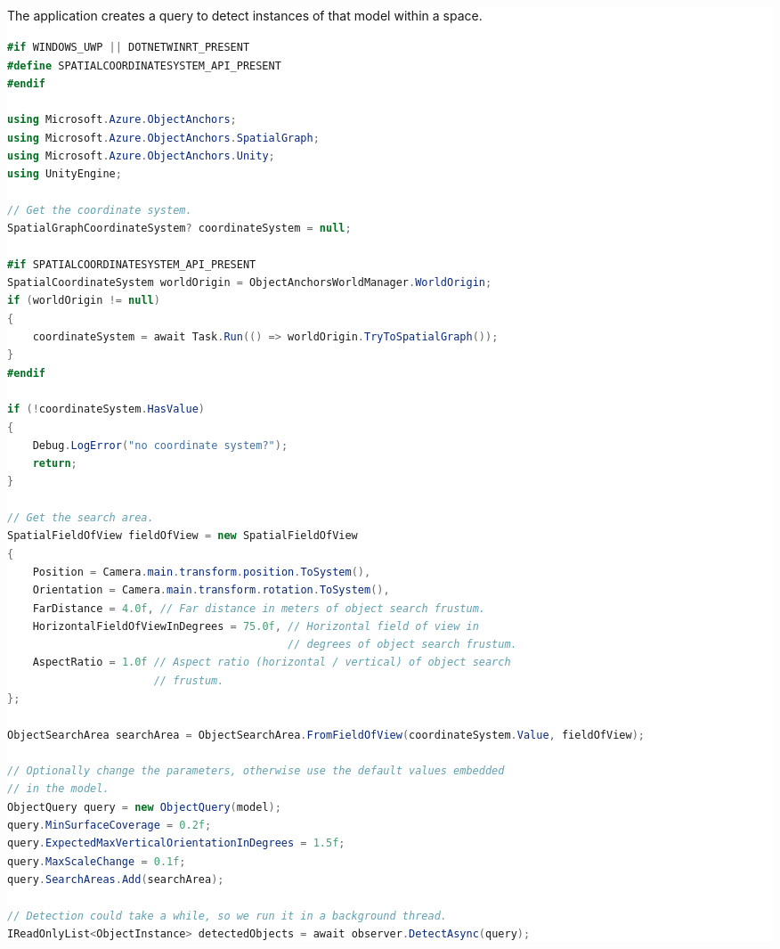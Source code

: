 The application creates a query to detect instances of that model within a space.

```cs
#if WINDOWS_UWP || DOTNETWINRT_PRESENT
#define SPATIALCOORDINATESYSTEM_API_PRESENT
#endif

using Microsoft.Azure.ObjectAnchors;
using Microsoft.Azure.ObjectAnchors.SpatialGraph;
using Microsoft.Azure.ObjectAnchors.Unity;
using UnityEngine;

// Get the coordinate system.
SpatialGraphCoordinateSystem? coordinateSystem = null;

#if SPATIALCOORDINATESYSTEM_API_PRESENT
SpatialCoordinateSystem worldOrigin = ObjectAnchorsWorldManager.WorldOrigin;
if (worldOrigin != null)
{
    coordinateSystem = await Task.Run(() => worldOrigin.TryToSpatialGraph());
}
#endif

if (!coordinateSystem.HasValue)
{
    Debug.LogError("no coordinate system?");
    return;
}

// Get the search area.
SpatialFieldOfView fieldOfView = new SpatialFieldOfView
{
    Position = Camera.main.transform.position.ToSystem(),
    Orientation = Camera.main.transform.rotation.ToSystem(),
    FarDistance = 4.0f, // Far distance in meters of object search frustum.
    HorizontalFieldOfViewInDegrees = 75.0f, // Horizontal field of view in
                                            // degrees of object search frustum.
    AspectRatio = 1.0f // Aspect ratio (horizontal / vertical) of object search
                       // frustum.
};

ObjectSearchArea searchArea = ObjectSearchArea.FromFieldOfView(coordinateSystem.Value, fieldOfView);

// Optionally change the parameters, otherwise use the default values embedded
// in the model.
ObjectQuery query = new ObjectQuery(model);
query.MinSurfaceCoverage = 0.2f;
query.ExpectedMaxVerticalOrientationInDegrees = 1.5f;
query.MaxScaleChange = 0.1f;
query.SearchAreas.Add(searchArea);

// Detection could take a while, so we run it in a background thread.
IReadOnlyList<ObjectInstance> detectedObjects = await observer.DetectAsync(query);
```
